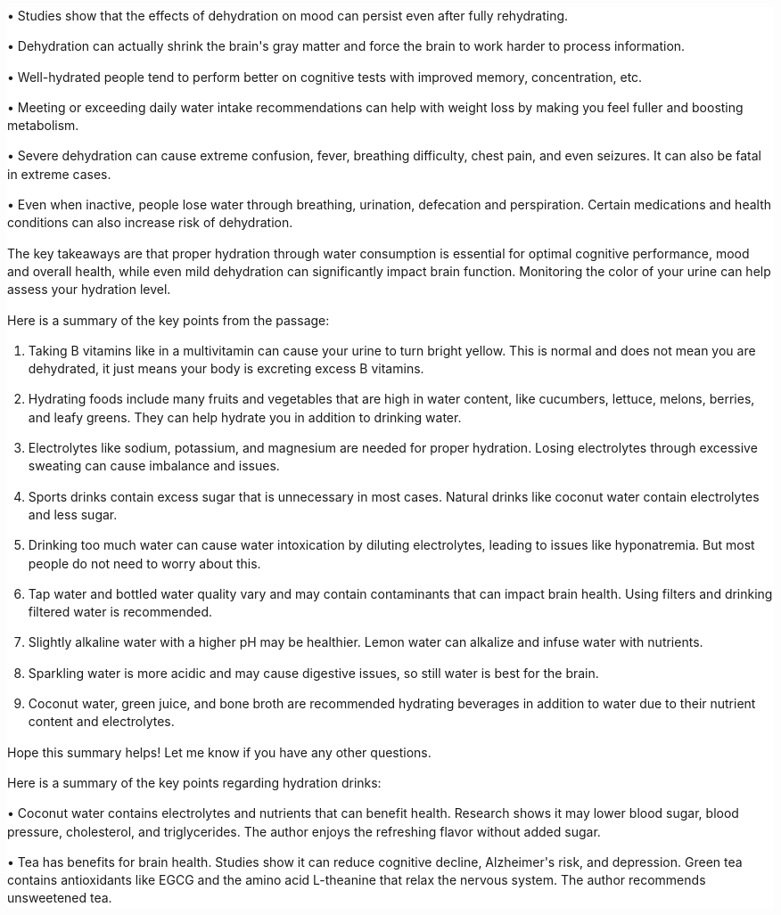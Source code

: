 • Studies show that the effects of dehydration on mood can persist even after fully rehydrating.

• Dehydration can actually shrink the brain's gray matter and force the brain to work harder to process information.

• Well-hydrated people tend to perform better on cognitive tests with improved memory, concentration, etc. 

• Meeting or exceeding daily water intake recommendations can help with weight loss by making you feel fuller and boosting metabolism.

• Severe dehydration can cause extreme confusion, fever, breathing difficulty, chest pain, and even seizures. It can also be fatal in extreme cases.

• Even  when inactive, people lose water through breathing, urination, defecation and perspiration. Certain medications and health conditions can also increase risk of dehydration.

The key takeaways are that proper hydration through water consumption is essential for optimal cognitive performance, mood and overall health, while even mild dehydration can significantly impact brain function. Monitoring the color of your urine can help assess your hydration level.

 Here is a summary of the key points from the passage:

1. Taking B vitamins like in a multivitamin can cause your urine to turn bright yellow. This is normal and does not mean you are dehydrated, it just means your body is excreting excess B vitamins.

2. Hydrating foods include many fruits and vegetables that are high in water content, like cucumbers, lettuce, melons, berries, and leafy greens. They can help hydrate you in addition to drinking water. 

3. Electrolytes like sodium, potassium, and magnesium are needed for proper hydration. Losing electrolytes through excessive sweating can cause imbalance and issues.

4. Sports drinks contain excess sugar that is unnecessary in most cases. Natural drinks like coconut water contain electrolytes and less sugar.

5. Drinking too much water can cause water intoxication by diluting electrolytes, leading to issues like hyponatremia. But most people do not need to worry about this.

6. Tap water and bottled water quality vary and may contain contaminants that can impact brain health. Using filters and drinking filtered water is recommended.

7. Slightly alkaline water with a higher pH may be healthier. Lemon water can alkalize and infuse water with nutrients.  

8. Sparkling water is more acidic and may cause digestive issues, so still water is best for the brain.

9. Coconut water, green juice, and bone broth are recommended hydrating beverages in addition to water due to their nutrient content and electrolytes.

Hope this summary helps! Let me know if you have any other questions.

 Here is a summary of the key points regarding hydration drinks:

• Coconut water contains electrolytes and nutrients that can benefit health. Research shows it may lower blood sugar, blood pressure, cholesterol, and triglycerides. The author enjoys the refreshing flavor without added sugar.

• Tea has benefits for brain health. Studies show it can reduce cognitive decline, Alzheimer's risk, and depression. Green tea contains antioxidants like EGCG and the amino acid L-theanine that relax the nervous system. The author recommends unsweetened tea.

